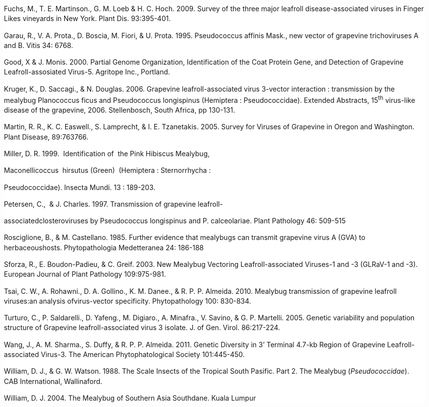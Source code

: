 <p><span class="font3">Fuchs, M., T. E. Martinson., G. M. Loeb &amp;&nbsp;H. C. Hoch. 2009. Survey of the three major leafroll disease-associated viruses in Finger Likes vineyards in New York. Plant Dis. 93:395-401.</span></p>
<p><span class="font3">Garau, R., V. A. Prota., D. Boscia, M. Fiori, &amp;&nbsp;U. Prota. 1995. Pseudococcus affinis Mask., new vector of grapevine trichoviruses A and B. Vitis 34: 6768.</span></p>
<p><span class="font3">Good, X &amp;&nbsp;J. Monis. 2000. Partial Genome Organization, Identification of the Coat Protein Gene, and Detection of Grapevine Leafroll-assosiated Virus-5. Agritope Inc., Portland.</span></p>
<p><span class="font3">Kruger, K., D. Saccagi., &amp;&nbsp;N. Douglas. 2006. Grapevine leafroll-associated virus 3-vector interaction : transmission by the mealybug Planococcus ficus and Pseudococcus longispinus (Hemiptera : Pseudococcidae). Extended Abstracts, 15<sup>th</sup> virus-like disease of the grapevine, 2006. Stellenbosch, South Africa, pp 130-131.</span></p>
<p><span class="font3">Martin, R. R., K. C. Easwell., S. Lamprecht, &amp;&nbsp;I. E. Tzanetakis. 2005. Survey for Viruses of Grapevine in Oregon and Washington. Plant Disease, 89:763766.</span></p>
<p><span class="font3">Miller, D. R. 1999. &nbsp;Identification of &nbsp;the Pink Hibiscus Mealybug,</span></p>
<p><span class="font3">Maconellicoccus &nbsp;hirsutus (Green) &nbsp;(Hemiptera : Sternorrhycha :</span></p>
<p><span class="font3">Pseudococcidae). Insecta Mundi. 13 : 189-203.</span></p>
<p><span class="font3">Petersen, C., &nbsp;&amp;&nbsp;J. Charles. 1997. Transmission of grapevine leafroll-</span></p>
<p><span class="font3">associatedclosteroviruses by Pseudococcus longispinus and P. calceolariae. Plant Pathology 46: 509-515</span></p>
<p><span class="font3">Rosciglione, B., &amp;&nbsp;M. Castellano. 1985. Further evidence that mealybugs can transmit grapevine virus A (GVA) to herbaceoushosts. Phytopathologia Medetteranea 24: 186-188</span></p>
<p><span class="font3">Sforza, R., E. Boudon-Padieu, &amp;&nbsp;C. Greif. 2003. New Mealybug Vectoring Leafroll-associated Viruses-1 and -3 (GLRaV-1 and -3). European Journal of Plant Pathology 109:975-981.</span></p>
<p><span class="font3">Tsai, C. W., A. Rohawni., D. A. Gollino., K. M. Danee., &amp;&nbsp;R. P. P. Almeida. 2010. Mealybug transmission of grapevine leafroll viruses:an analysis ofvirus-vector specificity. Phytopathology 100: 830-834.</span></p>
<p><span class="font3">Turturo, C., P. Saldarelli., D. Yafeng., M. Digiaro., A. Minafra., V. Savino, &amp;&nbsp;G. P. Martelli. 2005. Genetic variability and population structure of Grapevine leafroll-associated virus 3 isolate. J. of Gen. Virol. 86:217-224.</span></p>
<p><span class="font3">Wang, J., A. M. Sharma., S. Duffy, &amp;&nbsp;R. P. P. Almeida. 2011. Genetic Diversity in 3’ Terminal 4.7-kb Region of Grapevine Leafroll-associated Virus-3. The American Phytophatological Society 101:445-450.</span></p>
<p><span class="font3">William, D. J., &amp;&nbsp;G. W. Watson. 1988. The Scale Insects of the Tropical South Pasific. Part 2. The Mealybug (</span><span class="font3" style="font-style:italic;">Pseudococcidae</span><span class="font3">). CAB International, Wallinaford.</span></p>
<p><span class="font3">William, D. J. 2004. The Mealybug of Southern Asia Southdane. Kuala Lumpur</span></p>